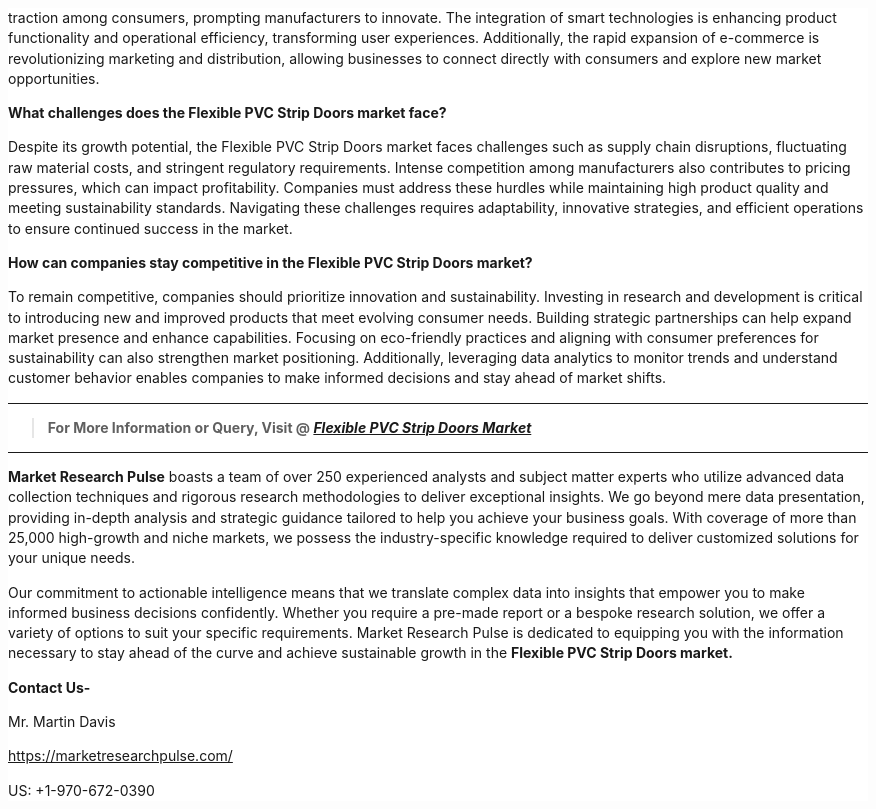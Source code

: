 traction among consumers, prompting manufacturers to innovate. The integration of smart technologies is enhancing product functionality and operational efficiency, transforming user experiences. Additionally, the rapid expansion of e-commerce is revolutionizing marketing and distribution, allowing businesses to connect directly with consumers and explore new market opportunities.</p><p><strong>What challenges does the Flexible PVC Strip Doors market face?</strong></p><p>Despite its growth potential, the Flexible PVC Strip Doors market faces challenges such as supply chain disruptions, fluctuating raw material costs, and stringent regulatory requirements. Intense competition among manufacturers also contributes to pricing pressures, which can impact profitability. Companies must address these hurdles while maintaining high product quality and meeting sustainability standards. Navigating these challenges requires adaptability, innovative strategies, and efficient operations to ensure continued success in the market.</p><p><strong>How can companies stay competitive in the Flexible PVC Strip Doors market?</strong></p><p>To remain competitive, companies should prioritize innovation and sustainability. Investing in research and development is critical to introducing new and improved products that meet evolving consumer needs. Building strategic partnerships can help expand market presence and enhance capabilities. Focusing on eco-friendly practices and aligning with consumer preferences for sustainability can also strengthen market positioning. Additionally, leveraging data analytics to monitor trends and understand customer behavior enables companies to make informed decisions and stay ahead of market shifts.</p><hr /><blockquote><p><strong>For More Information or Query, Visit @&nbsp;<em><a href="https://marketresearchpulse.com/report/133643/flexible-pvc-strip-doors-market?utm_source=Linkedin&utm_medium=027">Flexible PVC Strip Doors Market</a></em></strong></p></blockquote><hr /><p><strong>Market Research Pulse</strong> boasts a team of over 250 experienced analysts and subject matter experts who utilize advanced data collection techniques and rigorous research methodologies to deliver exceptional insights. We go beyond mere data presentation, providing in-depth analysis and strategic guidance tailored to help you achieve your business goals. With coverage of more than 25,000 high-growth and niche markets, we possess the industry-specific knowledge required to deliver customized solutions for your unique needs.</p><p>Our commitment to actionable intelligence means that we translate complex data into insights that empower you to make informed business decisions confidently. Whether you require a pre-made report or a bespoke research solution, we offer a variety of options to suit your specific requirements. Market Research Pulse is dedicated to equipping you with the information necessary to stay ahead of the curve and achieve sustainable growth in the <strong>Flexible PVC Strip Doors market.</strong></p><p><strong>Contact Us-</strong></p><p>Mr. Martin Davis</p><p>https://marketresearchpulse.com/</p><p>US: +1-970-672-0390</p>
